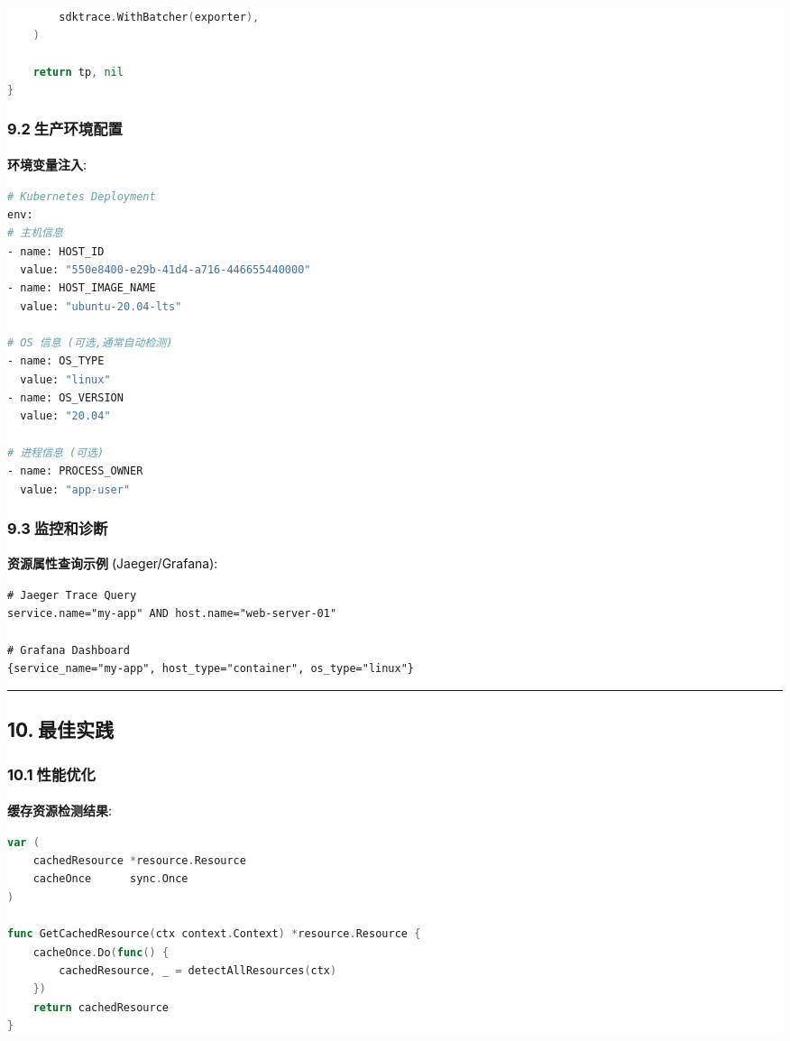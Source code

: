 ```go
        sdktrace.WithBatcher(exporter),
    )
    
    return tp, nil
}
```

### 9.2 生产环境配置

**环境变量注入**:

```bash
# Kubernetes Deployment
env:
# 主机信息
- name: HOST_ID
  value: "550e8400-e29b-41d4-a716-446655440000"
- name: HOST_IMAGE_NAME
  value: "ubuntu-20.04-lts"

# OS 信息 (可选,通常自动检测)
- name: OS_TYPE
  value: "linux"
- name: OS_VERSION
  value: "20.04"

# 进程信息 (可选)
- name: PROCESS_OWNER
  value: "app-user"
```

### 9.3 监控和诊断

**资源属性查询示例** (Jaeger/Grafana):

```promql
# Jaeger Trace Query
service.name="my-app" AND host.name="web-server-01"

# Grafana Dashboard
{service_name="my-app", host_type="container", os_type="linux"}
```

---

## 10. 最佳实践

### 10.1 性能优化

**缓存资源检测结果**:

```go
var (
    cachedResource *resource.Resource
    cacheOnce      sync.Once
)

func GetCachedResource(ctx context.Context) *resource.Resource {
    cacheOnce.Do(func() {
        cachedResource, _ = detectAllResources(ctx)
    })
    return cachedResource
}
```
